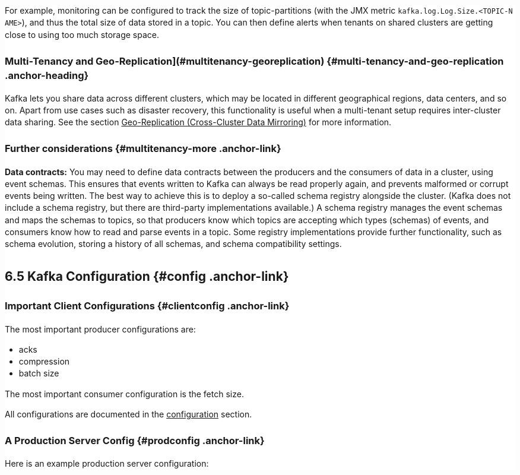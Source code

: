 For example, monitoring can be configured to track the size of
topic-partitions (with the JMX metric
`kafka.log.Log.Size.<TOPIC-NAME>`), and thus the total size of data
stored in a topic. You can then define alerts when tenants on shared
clusters are getting close to using too much storage space.

### Multi-Tenancy and Geo-Replication](#multitenancy-georeplication) {#multi-tenancy-and-geo-replication .anchor-heading}

Kafka lets you share data across different clusters, which may be
located in different geographical regions, data centers, and so on.
Apart from use cases such as disaster recovery, this functionality is
useful when a multi-tenant setup requires inter-cluster data sharing.
See the section [Geo-Replication (Cross-Cluster Data Mirroring)](#georeplication) for more information.

### Further considerations {#multitenancy-more .anchor-link}

**Data contracts:** You may need to define data contracts between the
producers and the consumers of data in a cluster, using event schemas.
This ensures that events written to Kafka can always be read properly
again, and prevents malformed or corrupt events being written. The best
way to achieve this is to deploy a so-called schema registry alongside
the cluster. (Kafka does not include a schema registry, but there are
third-party implementations available.) A schema registry manages the
event schemas and maps the schemas to topics, so that producers know
which topics are accepting which types (schemas) of events, and
consumers know how to read and parse events in a topic. Some registry
implementations provide further functionality, such as schema evolution,
storing a history of all schemas, and schema compatibility settings.

## 6.5 Kafka Configuration {#config .anchor-link}

### Important Client Configurations {#clientconfig .anchor-link}

The most important producer configurations are:

-   acks
-   compression
-   batch size

The most important consumer configuration is the fetch size.

All configurations are documented in the [configuration](#configuration)
section.

### A Production Server Config {#prodconfig .anchor-link}

Here is an example production server configuration:

